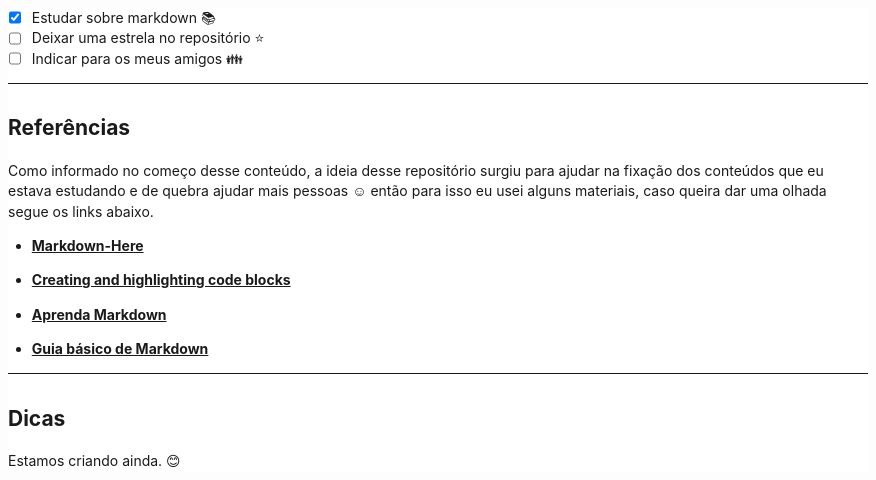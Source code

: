 * [x] Estudar sobre markdown :books:
* [ ] Deixar uma estrela no repositório :star:
* [ ] Indicar para os meus amigos :family:

***

## Referências

Como informado no começo desse conteúdo, a ideia desse repositório surgiu para ajudar na fixação dos conteúdos que eu estava estudando e de quebra ajudar mais pessoas :relaxed: então para isso eu usei alguns materiais, caso queira dar uma olhada segue os links abaixo.

* **[Markdown-Here](https://github.com/adam-p/markdown-here)**

* **[Creating and highlighting code blocks](https://help.github.com/en/github/writing-on-github/creating-and-highlighting-code-blocks)**

* **[Aprenda Markdown](https://www.udemy.com/course/aprenda-markdown/)**

* **[Guia básico de Markdown](https://docs.pipz.com/central-de-ajuda/learning-center/guia-basico-de-markdown#open)**

***

## Dicas

Estamos criando ainda. :blush:


[logo]: images/logo.svg
